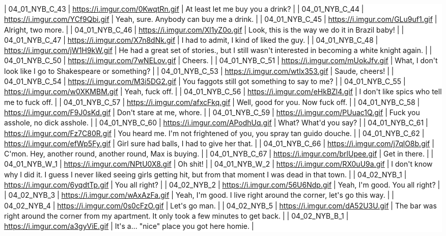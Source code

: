 | 04_01_NYB_C_43   | https://i.imgur.com/0KwqtRn.gif | At least let me buy you a drink?                                                                                                                      |
| 04_01_NYB_C_44   | https://i.imgur.com/YCf9Qbi.gif | Yeah, sure. Anybody can buy me a drink.                                                                                                               |
| 04_01_NYB_C_45   | https://i.imgur.com/GLu9uf1.gif | Alright, two more.                                                                                                                                    |
| 04_01_NYB_C_46   | https://i.imgur.com/Xl1yZ0o.gif | Look, this is the way we do it in Brazil baby!                                                                                                        |
| 04_01_NYB_C_47   | https://i.imgur.com/X7n8dNk.gif | I had to admit, I kind of liked the guy.                                                                                                              |
| 04_01_NYB_C_48   | https://i.imgur.com/jW1H9kW.gif | He had a great set of stories., but I still wasn't interested in becoming a white knight again.                                                       |
| 04_01_NYB_C_50   | https://i.imgur.com/7wNELov.gif | Cheers.                                                                                                                                               |
| 04_01_NYB_C_51   | https://i.imgur.com/mUokJfv.gif | What, I don't look like I go to Shakespeare or something?                                                                                             |
| 04_01_NYB_C_53   | https://i.imgur.com/wtlx353.gif | Saude, cheers!                                                                                                                                        |
| 04_01_NYB_C_54   | https://i.imgur.com/M3i5DG2.gif | You faggots still got something to say to me?                                                                                                         |
| 04_01_NYB_C_55   | https://i.imgur.com/w0XKMBM.gif | Yeah, fuck off.                                                                                                                                       |
| 04_01_NYB_C_56   | https://i.imgur.com/eHkBZl4.gif | I don't like spics who tell me to fuck off.                                                                                                           |
| 04_01_NYB_C_57   | https://i.imgur.com/afxcFkq.gif | Well, good for you. Now fuck off.                                                                                                                     |
| 04_01_NYB_C_58   | https://i.imgur.com/F9J0sKd.gif | Don't stare at me, whore.                                                                                                                             |
| 04_01_NYB_C_59   | https://i.imgur.com/PUuac1Q.gif | Fuck you asshole, no dick asshole.                                                                                                                    |
| 04_01_NYB_C_60   | https://i.imgur.com/APodhUq.gif | What? What'd you say?                                                                                                                                 |
| 04_01_NYB_C_61   | https://i.imgur.com/Fz7C80R.gif | You heard me. I'm not frightened of you, you spray tan guido douche.                                                                                  |
| 04_01_NYB_C_62   | https://i.imgur.com/efWp5Fy.gif | Girl sure had balls, I had to give her that.                                                                                                          |
| 04_01_NYB_C_66   | https://i.imgur.com/j7qlO8b.gif | C'mon. Hey, another round, another round, Max is buying.                                                                                              |
| 04_01_NYB_C_67   | https://i.imgur.com/brlUpee.gif | Get in there.                                                                                                                                         |
| 04_01_NYB_W_1    | https://i.imgur.com/NPtU0X8.gif | Oh shit!                                                                                                                                              |
| 04_01_NYB_W_2    | https://i.imgur.com/RX0uU9a.gif | I don't know why I did it. I guess I never liked seeing girls getting hit, but from that moment I was dead in that town.                              |
| 04_02_NYB_1      | https://i.imgur.com/6yqdtTp.gif | You all right?                                                                                                                                        |
| 04_02_NYB_2      | https://i.imgur.com/56U6Ndp.gif | Yeah, I'm good. You all right?                                                                                                                        |
| 04_02_NYB_3      | https://i.imgur.com/wAxAzFa.gif | Yeah, I'm good. I live right around the corner, let's go this way.                                                                                    |
| 04_02_NYB_4      | https://i.imgur.com/0s0cFzO.gif | Let's go man.                                                                                                                                         |
| 04_02_NYB_5      | https://i.imgur.com/dA52U3U.gif | The bar was right around the corner from my apartment. It only took a few minutes to get back.                                                        |
| 04_02_NYB_B_1    | https://i.imgur.com/a3gyViE.gif | It's a... "nice" place you got here homie.                                                                                                            |